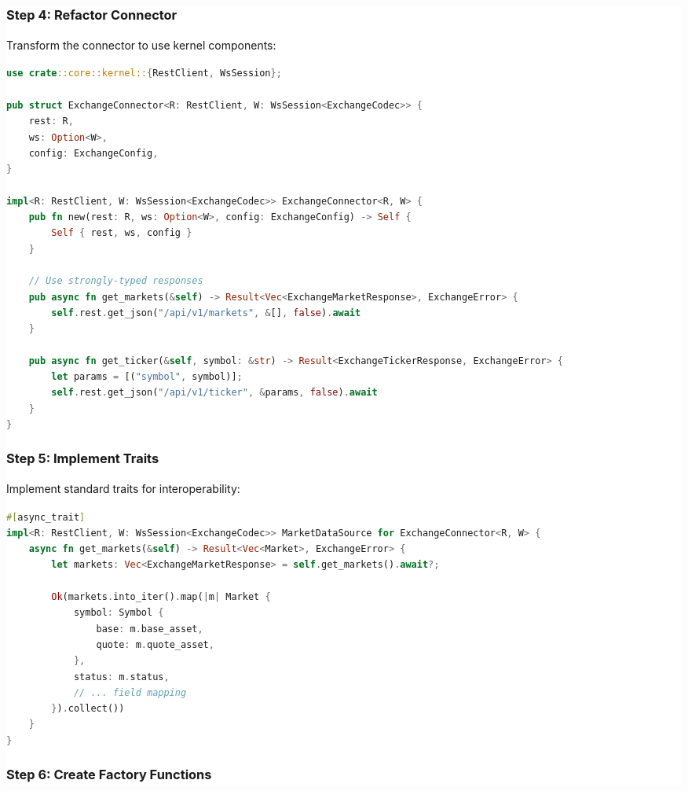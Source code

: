 ### Step 4: Refactor Connector

Transform the connector to use kernel components:

```rust
use crate::core::kernel::{RestClient, WsSession};

pub struct ExchangeConnector<R: RestClient, W: WsSession<ExchangeCodec>> {
    rest: R,
    ws: Option<W>,
    config: ExchangeConfig,
}

impl<R: RestClient, W: WsSession<ExchangeCodec>> ExchangeConnector<R, W> {
    pub fn new(rest: R, ws: Option<W>, config: ExchangeConfig) -> Self {
        Self { rest, ws, config }
    }

    // Use strongly-typed responses
    pub async fn get_markets(&self) -> Result<Vec<ExchangeMarketResponse>, ExchangeError> {
        self.rest.get_json("/api/v1/markets", &[], false).await
    }

    pub async fn get_ticker(&self, symbol: &str) -> Result<ExchangeTickerResponse, ExchangeError> {
        let params = [("symbol", symbol)];
        self.rest.get_json("/api/v1/ticker", &params, false).await
    }
}
```

### Step 5: Implement Traits

Implement standard traits for interoperability:

```rust
#[async_trait]
impl<R: RestClient, W: WsSession<ExchangeCodec>> MarketDataSource for ExchangeConnector<R, W> {
    async fn get_markets(&self) -> Result<Vec<Market>, ExchangeError> {
        let markets: Vec<ExchangeMarketResponse> = self.get_markets().await?;
        
        Ok(markets.into_iter().map(|m| Market {
            symbol: Symbol {
                base: m.base_asset,
                quote: m.quote_asset,
            },
            status: m.status,
            // ... field mapping
        }).collect())
    }
}
```

### Step 6: Create Factory Functions
